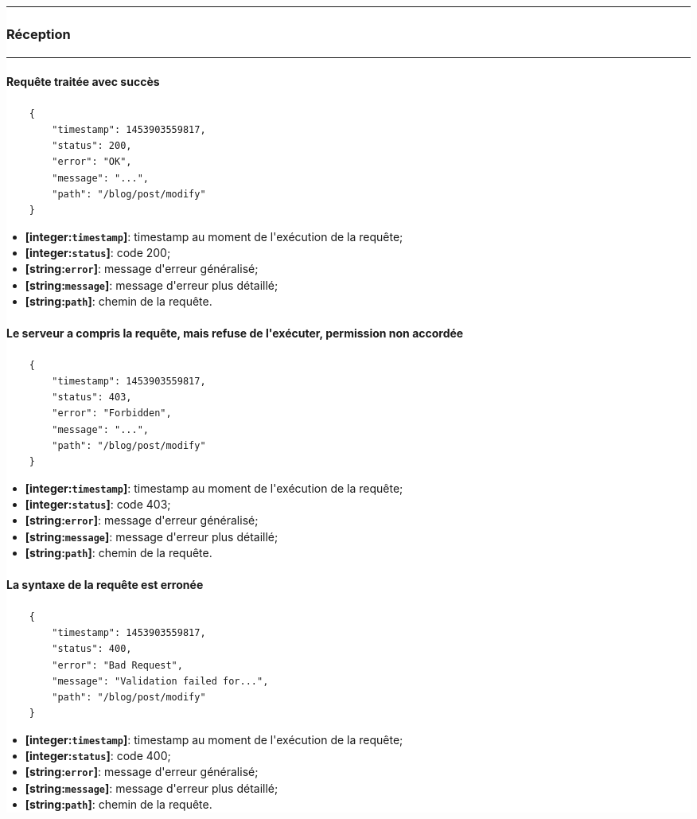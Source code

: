 ***

### Réception
***
#### Requête traitée avec succès
```
	{
		"timestamp": 1453903559817,
		"status": 200,
		"error": "OK",
		"message": "...",
		"path": "/blog/post/modify"
	}
```
* **[integer:`timestamp`]**: timestamp au moment de l'exécution de la requête;
* **[integer:`status`]**: code 200;
* **[string:`error`]**: message d'erreur généralisé;
* **[string:`message`]**: message d'erreur plus détaillé;
* **[string:`path`]**: chemin de la requête.

#### Le serveur a compris la requête, mais refuse de l'exécuter, permission non accordée
```
	{
		"timestamp": 1453903559817,
		"status": 403,
		"error": "Forbidden",
		"message": "...",
		"path": "/blog/post/modify"
	}
```
* **[integer:`timestamp`]**: timestamp au moment de l'exécution de la requête;
* **[integer:`status`]**: code 403;
* **[string:`error`]**: message d'erreur généralisé;
* **[string:`message`]**: message d'erreur plus détaillé;
* **[string:`path`]**: chemin de la requête.

#### La syntaxe de la requête est erronée
```
	{
		"timestamp": 1453903559817,
		"status": 400,
		"error": "Bad Request",
		"message": "Validation failed for...",
		"path": "/blog/post/modify"
	}
```
* **[integer:`timestamp`]**: timestamp au moment de l'exécution de la requête;
* **[integer:`status`]**: code 400;
* **[string:`error`]**: message d'erreur généralisé;
* **[string:`message`]**: message d'erreur plus détaillé;
* **[string:`path`]**: chemin de la requête.
